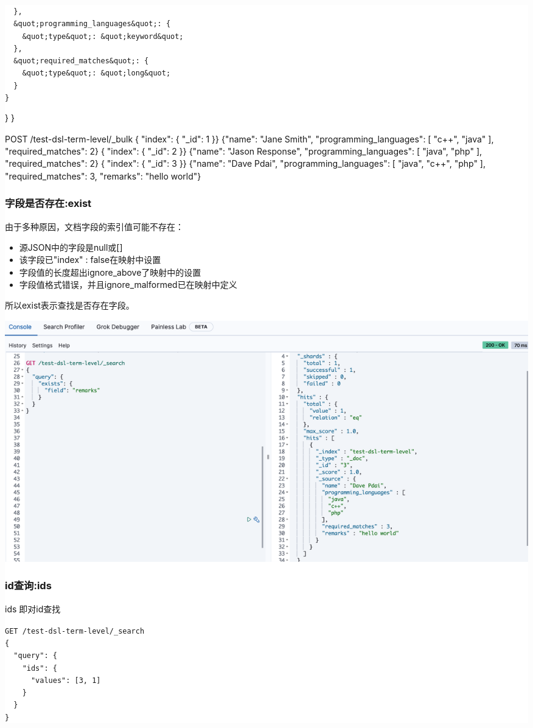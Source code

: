       },
      &quot;programming_languages&quot;: {
        &quot;type&quot;: &quot;keyword&quot;
      },
      &quot;required_matches&quot;: {
        &quot;type&quot;: &quot;long&quot;
      }
    }
  }
}

POST /test-dsl-term-level/_bulk
{ &quot;index&quot;: { &quot;_id&quot;: 1 }}
{&quot;name&quot;: &quot;Jane Smith&quot;, &quot;programming_languages&quot;: [ &quot;c++&quot;, &quot;java&quot; ], &quot;required_matches&quot;: 2}
{ &quot;index&quot;: { &quot;_id&quot;: 2 }}
{&quot;name&quot;: &quot;Jason Response&quot;, &quot;programming_languages&quot;: [ &quot;java&quot;, &quot;php&quot; ], &quot;required_matches&quot;: 2}
{ &quot;index&quot;: { &quot;_id&quot;: 3 }}
{&quot;name&quot;: &quot;Dave Pdai&quot;, &quot;programming_languages&quot;: [ &quot;java&quot;, &quot;c++&quot;, &quot;php&quot; ], &quot;required_matches&quot;: 3, &quot;remarks&quot;: &quot;hello world&quot;}
</code></pre>
<h3>字段是否存在:exist</h3>
<p>由于多种原因，文档字段的索引值可能不存在：</p>
<ul>
<li>源JSON中的字段是null或[]</li>
<li>该字段已&quot;index&quot; : false在映射中设置</li>
<li>字段值的长度超出ignore_above了映射中的设置</li>
<li>字段值格式错误，并且ignore_malformed已在映射中定义</li>
</ul>
<p>所以exist表示查找是否存在字段。</p>
<p><img src="assets/es-dsl-term-2.png" alt="img" /></p>
<h3>id查询:ids</h3>
<p>ids 即对id查找</p>
<pre><code class="language-bash">GET /test-dsl-term-level/_search
{
  &quot;query&quot;: {
    &quot;ids&quot;: {
      &quot;values&quot;: [3, 1]
    }
  }
}
</code></pre>